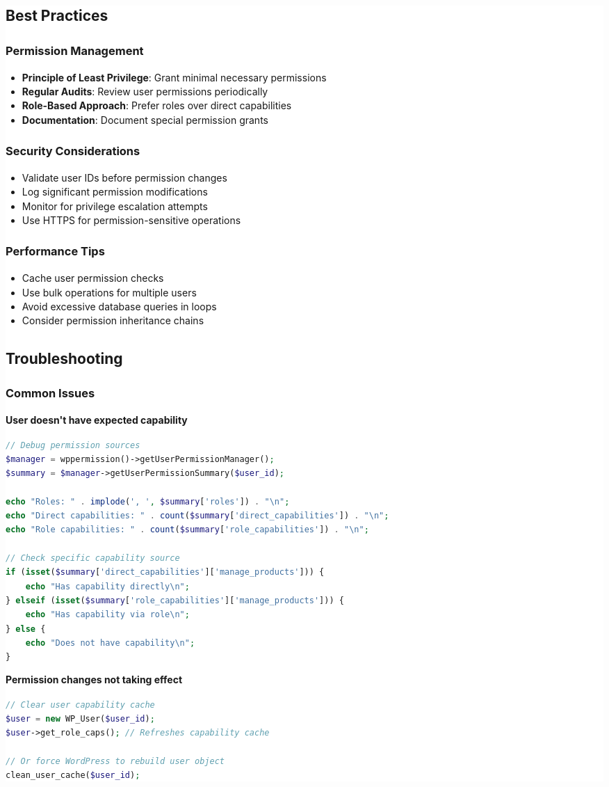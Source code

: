 ## Best Practices

### Permission Management

- **Principle of Least Privilege**: Grant minimal necessary permissions
- **Regular Audits**: Review user permissions periodically  
- **Role-Based Approach**: Prefer roles over direct capabilities
- **Documentation**: Document special permission grants

### Security Considerations

- Validate user IDs before permission changes
- Log significant permission modifications
- Monitor for privilege escalation attempts
- Use HTTPS for permission-sensitive operations

### Performance Tips

- Cache user permission checks
- Use bulk operations for multiple users
- Avoid excessive database queries in loops
- Consider permission inheritance chains

## Troubleshooting

### Common Issues

**User doesn't have expected capability**
```php
// Debug permission sources
$manager = wppermission()->getUserPermissionManager();
$summary = $manager->getUserPermissionSummary($user_id);

echo "Roles: " . implode(', ', $summary['roles']) . "\n";
echo "Direct capabilities: " . count($summary['direct_capabilities']) . "\n";
echo "Role capabilities: " . count($summary['role_capabilities']) . "\n";

// Check specific capability source
if (isset($summary['direct_capabilities']['manage_products'])) {
    echo "Has capability directly\n";
} elseif (isset($summary['role_capabilities']['manage_products'])) {
    echo "Has capability via role\n";
} else {
    echo "Does not have capability\n";
}
```

**Permission changes not taking effect**
```php
// Clear user capability cache
$user = new WP_User($user_id);
$user->get_role_caps(); // Refreshes capability cache

// Or force WordPress to rebuild user object
clean_user_cache($user_id);
```
